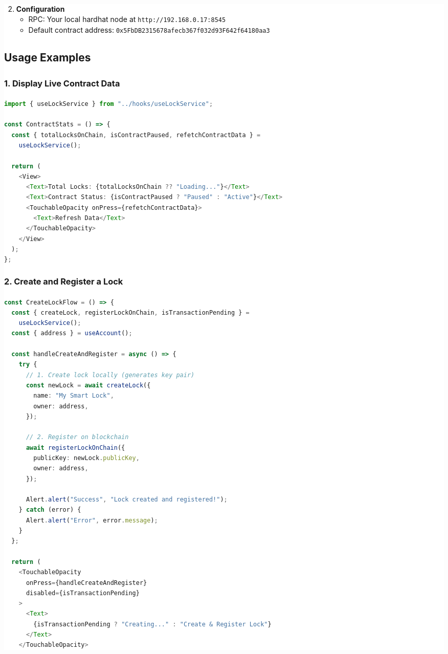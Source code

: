 2. **Configuration**
   - RPC: Your local hardhat node at `http://192.168.0.17:8545`
   - Default contract address: `0x5FbDB2315678afecb367f032d93F642f64180aa3`

## Usage Examples

### 1. Display Live Contract Data

```typescript
import { useLockService } from "../hooks/useLockService";

const ContractStats = () => {
  const { totalLocksOnChain, isContractPaused, refetchContractData } =
    useLockService();

  return (
    <View>
      <Text>Total Locks: {totalLocksOnChain ?? "Loading..."}</Text>
      <Text>Contract Status: {isContractPaused ? "Paused" : "Active"}</Text>
      <TouchableOpacity onPress={refetchContractData}>
        <Text>Refresh Data</Text>
      </TouchableOpacity>
    </View>
  );
};
```

### 2. Create and Register a Lock

```typescript
const CreateLockFlow = () => {
  const { createLock, registerLockOnChain, isTransactionPending } =
    useLockService();
  const { address } = useAccount();

  const handleCreateAndRegister = async () => {
    try {
      // 1. Create lock locally (generates key pair)
      const newLock = await createLock({
        name: "My Smart Lock",
        owner: address,
      });

      // 2. Register on blockchain
      await registerLockOnChain({
        publicKey: newLock.publicKey,
        owner: address,
      });

      Alert.alert("Success", "Lock created and registered!");
    } catch (error) {
      Alert.alert("Error", error.message);
    }
  };

  return (
    <TouchableOpacity
      onPress={handleCreateAndRegister}
      disabled={isTransactionPending}
    >
      <Text>
        {isTransactionPending ? "Creating..." : "Create & Register Lock"}
      </Text>
    </TouchableOpacity>
```